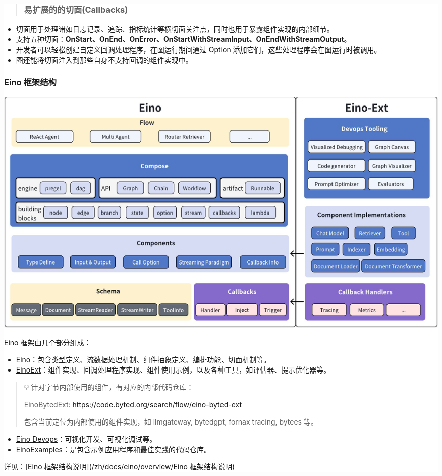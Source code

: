 

> ### 易扩展的的切面(Callbacks)

- 切面用于处理诸如日志记录、追踪、指标统计等横切面关注点，同时也用于暴露组件实现的内部细节。
- 支持五种切面：**OnStart、OnEnd、OnError、OnStartWithStreamInput、OnEndWithStreamOutput**。
- 开发者可以轻松创建自定义回调处理程序，在图运行期间通过 Option 添加它们，这些处理程序会在图运行时被调用。
- 图还能将切面注入到那些自身不支持回调的组件实现中。



### Eino 框架结构

[![img](Eino框架.assets/eino_structure.png)](https://www.cloudwego.io/img/eino/eino_structure.png)

Eino 框架由几个部分组成：

- [Eino](https://github.com/cloudwego/eino)：包含类型定义、流数据处理机制、组件抽象定义、编排功能、切面机制等。
- [EinoExt](https://github.com/cloudwego/eino-ext)：组件实现、回调处理程序实现、组件使用示例，以及各种工具，如评估器、提示优化器等。

> 💡 针对字节内部使用的组件，有对应的内部代码仓库：
>
> EinoBytedExt: https://code.byted.org/search/flow/eino-byted-ext
>
> 包含当前定位为内部使用的组件实现，如 llmgateway, bytedgpt, fornax tracing, bytees 等。

- [Eino Devops](https://github.com/cloudwego/eino-ext/tree/main/devops)：可视化开发、可视化调试等。
- [EinoExamples](https://github.com/cloudwego/eino-examples)：是包含示例应用程序和最佳实践的代码仓库。

详见：[Eino 框架结构说明](/zh/docs/eino/overview/Eino 框架结构说明)



